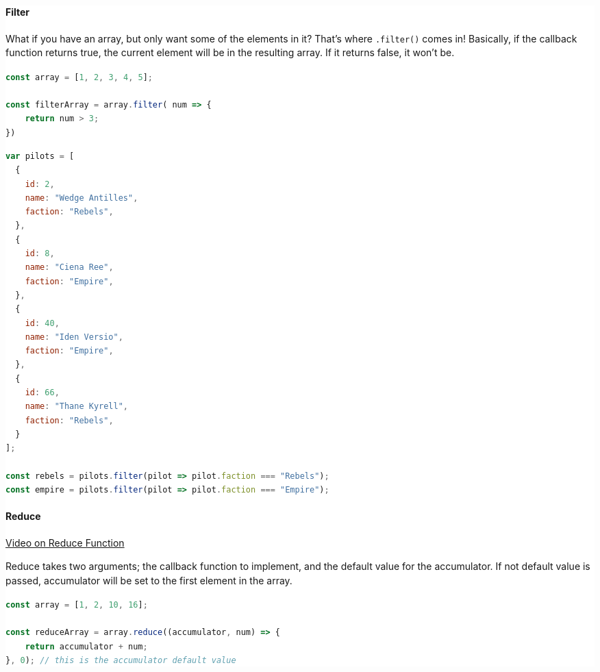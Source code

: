 #### Filter

What if you have an array, but only want some of the elements in it? That’s where ```.filter()``` comes in! Basically, if the callback function returns true, the current element will be in the resulting array. If it returns false, it won’t be.

```js
const array = [1, 2, 3, 4, 5];

const filterArray = array.filter( num => {
    return num > 3;
})
```

```js
var pilots = [
  {
    id: 2,
    name: "Wedge Antilles",
    faction: "Rebels",
  },
  {
    id: 8,
    name: "Ciena Ree",
    faction: "Empire",
  },
  {
    id: 40,
    name: "Iden Versio",
    faction: "Empire",
  },
  {
    id: 66,
    name: "Thane Kyrell",
    faction: "Rebels",
  }
];

const rebels = pilots.filter(pilot => pilot.faction === "Rebels");
const empire = pilots.filter(pilot => pilot.faction === "Empire");

```

#### Reduce

[Video on Reduce Function](https://www.youtube.com/watch?v=g1C40tDP0Bk)

Reduce takes two arguments; the callback function to implement, and the default value for the accumulator. If not default value is passed, accumulator will be set to the first element in the array.

```js
const array = [1, 2, 10, 16];

const reduceArray = array.reduce((accumulator, num) => {
    return accumulator + num;
}, 0); // this is the accumulator default value
```
